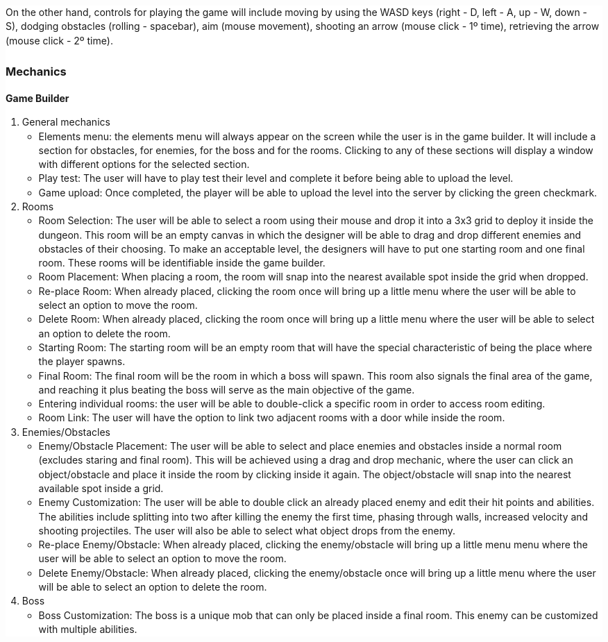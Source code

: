 On the other hand, controls for playing the game will include moving by using the WASD keys (right - D, left - A, up - W, down - S), dodging obstacles (rolling - spacebar), aim (mouse movement), shooting an arrow (mouse click - 1º time), retrieving the arrow (mouse click - 2º time). 

### **Mechanics**

**Game Builder**

1. General mechanics
    * Elements menu: the elements menu will always appear on the screen while the user is in the game builder. It will include a section for obstacles, for   enemies, for the boss and for the rooms. Clicking to any of these sections will display a window with different options for the selected section.
    * Play test: The user will have to play test their level and complete it before being able to upload the level.
    * Game upload: Once completed, the player will be able to upload the level into the server by clicking the green checkmark.
2. Rooms
    * Room Selection: The user will be able to select a room using their mouse and drop it into a 3x3 grid to deploy it inside the dungeon. This room will be an empty canvas in which the designer will be able to drag and drop different enemies and obstacles of their choosing. To make an acceptable level, the designers will have to put one starting room and one final room. These rooms will be identifiable inside the game builder.
    * Room Placement: When placing a room, the room will snap into the nearest available spot inside the grid when dropped.
    * Re-place Room: When already placed, clicking the room once will bring up a little menu where the user will be able to select an option to move the room.
    * Delete Room: When already placed, clicking the room once will bring up a little menu where the user will be able to select an option to delete the room.
    * Starting Room: The starting room will be an empty room that will have the special characteristic of being the place where the player spawns.
    * Final Room: The final room will be the room in which a boss will spawn. This room also signals the final area of the game, and reaching it plus beating the boss will serve as the main objective of the game.
    * Entering individual rooms: the user will be able to double-click a specific room in order to access room editing. 
    * Room Link: The user will have the option to link two adjacent rooms with a door while inside the room.
3. Enemies/Obstacles
    * Enemy/Obstacle Placement: The user will be able to select and place enemies and obstacles inside a normal room (excludes staring and final room). This will be achieved using a drag and drop mechanic, where the user can click an object/obstacle and place it inside the room by clicking inside it again. The object/obstacle will snap into the nearest available spot inside a grid.
    * Enemy Customization: The user will be able to double click an already placed enemy and edit their hit points and abilities. The abilities include splitting into two after killing the enemy the first time, phasing through walls, increased velocity and shooting projectiles. The user will also be able to select what object drops from the enemy.
    * Re-place Enemy/Obstacle: When already placed, clicking the enemy/obstacle will bring up a little menu menu where the user will be able to select an option to move the room. 
    * Delete Enemy/Obstacle: When already placed, clicking the enemy/obstacle once will bring up a little menu where the user will be able to select an option to delete the room.
4. Boss
    * Boss Customization: The boss is a unique mob that can only be placed inside a final room. This enemy can be customized with multiple abilities.
